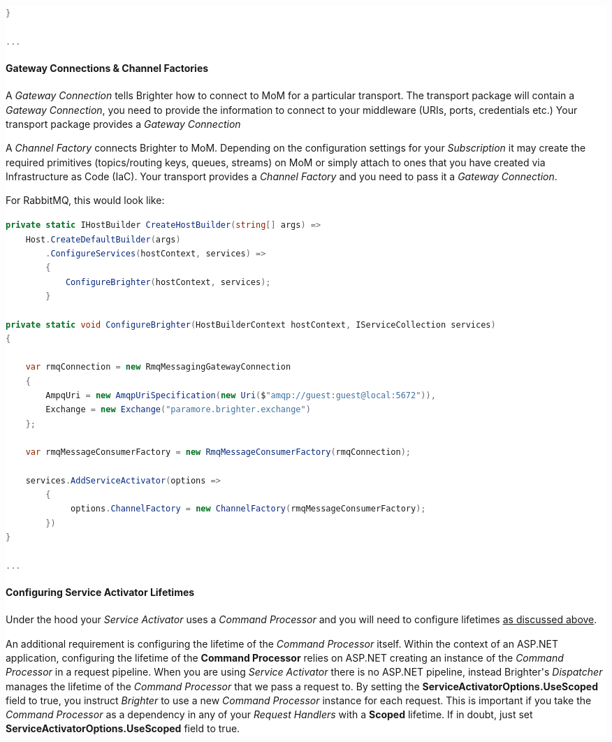 ``` csharp
}

...

```

#### **Gateway Connections & Channel Factories**

A *Gateway Connection* tells Brighter how to connect to MoM for a particular transport. The transport package will contain a *Gateway Connection*, you need to provide the information to connect to your middleware (URIs, ports, credentials etc.) Your transport package provides a *Gateway Connection*

A *Channel Factory* connects Brighter to MoM. Depending on the configuration settings for your *Subscription* it may create the required primitives (topics/routing keys, queues, streams) on MoM or simply attach to ones that you have created via Infrastructure as Code (IaC). Your transport provides a *Channel Factory* and you need to pass it a *Gateway Connection*.

For RabbitMQ, this would look like:

``` csharp
private static IHostBuilder CreateHostBuilder(string[] args) =>
    Host.CreateDefaultBuilder(args)
        .ConfigureServices(hostContext, services) =>
        {
            ConfigureBrighter(hostContext, services);
        }

private static void ConfigureBrighter(HostBuilderContext hostContext, IServiceCollection services)
{

    var rmqConnection = new RmqMessagingGatewayConnection
    {
        AmpqUri = new AmqpUriSpecification(new Uri($"amqp://guest:guest@local:5672")),
        Exchange = new Exchange("paramore.brighter.exchange")
    };

    var rmqMessageConsumerFactory = new RmqMessageConsumerFactory(rmqConnection);

    services.AddServiceActivator(options =>
        {
             options.ChannelFactory = new ChannelFactory(rmqMessageConsumerFactory);
        })
}

...

```

#### **Configuring Service Activator Lifetimes**

Under the hood your *Service Activator* uses a *Command Processor* and you will need to configure lifetimes [as discussed above](#configuring-lifetimes).

An additional requirement is configuring the lifetime of the *Command Processor* itself. Within the context of an ASP.NET application, configuring the lifetime of the **Command Processor** relies on ASP.NET creating an instance of the *Command Processor* in a request pipeline. When you are using *Service Activator* there is no ASP.NET pipeline, instead Brighter's *Dispatcher* manages the lifetime of the *Command Processor* that we pass a request to. By setting the **ServiceActivatorOptions.UseScoped** field to true, you instruct *Brighter* to use a new *Command Processor* instance for each request. This is important if you take the *Command Processor* as a dependency in any of your *Request Handlers* with a **Scoped** lifetime. If in doubt, just set **ServiceActivatorOptions.UseScoped** field to true. 
